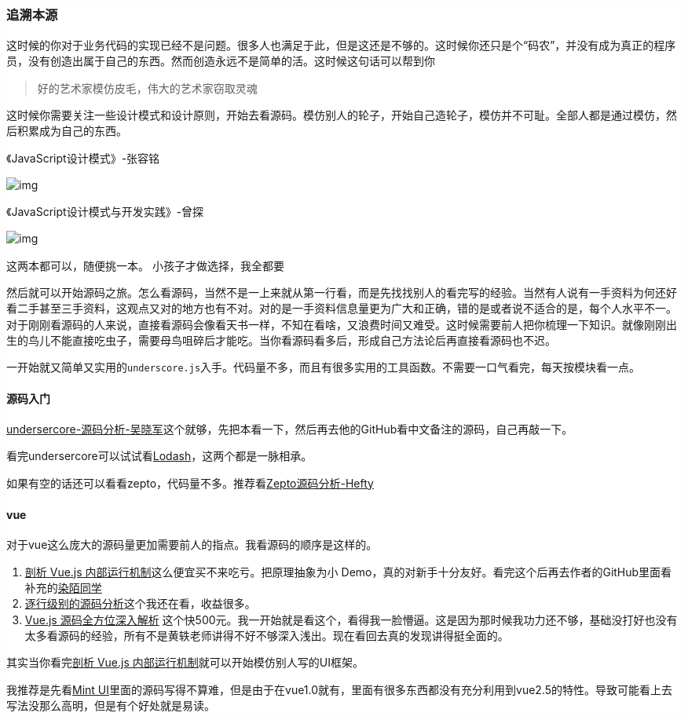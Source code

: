 ### 追溯本源

这时候的你对于业务代码的实现已经不是问题。很多人也满足于此，但是这还是不够的。这时候你还只是个“码农”，并没有成为真正的程序员，没有创造出属于自己的东西。然而创造永远不是简单的活。这时候这句话可以帮到你

> 好的艺术家模仿皮毛，伟大的艺术家窃取灵魂

这时候你需要关注一些设计模式和设计原则，开始去看源码。模仿别人的轮子，开始自己造轮子，模仿并不可耻。全部人都是通过模仿，然后积累成为自己的东西。

《JavaScript设计模式》-张容铭



![img](https://user-gold-cdn.xitu.io/2019/1/10/16836d71eb5f026c?imageView2/0/w/1280/h/960/format/webp/ignore-error/1)



《JavaScript设计模式与开发实践》-曾探



![img](https://user-gold-cdn.xitu.io/2019/1/10/16836d744bd920a3?imageView2/0/w/1280/h/960/format/webp/ignore-error/1)



这两本都可以，随便挑一本。 小孩子才做选择，我全都要

然后就可以开始源码之旅。怎么看源码，当然不是一上来就从第一行看，而是先找找别人的看完写的经验。当然有人说有一手资料为何还好看二手甚至三手资料，这观点又对的地方也有不对。对的是一手资料信息量更为广大和正确，错的是或者说不适合的是，每个人水平不一。对于刚刚看源码的人来说，直接看源码会像看天书一样，不知在看啥，又浪费时间又难受。这时候需要前人把你梳理一下知识。就像刚刚出生的鸟儿不能直接吃虫子，需要母鸟咀碎后才能吃。当你看源码看多后，形成自己方法论后再直接看源码也不迟。

一开始就又简单又实用的`underscore.js`入手。代码量不多，而且有很多实用的工具函数。不需要一口气看完，每天按模块看一点。

#### 源码入门

[undersercore-源码分析-吴晓军](https://link.juejin.cn/?target=https%3A%2F%2Flegacy.gitbook.com%2Fbook%2Fyoyoyohamapi%2Fundersercore-analysis%2Fdetails)这个就够，先把本看一下，然后再去他的GitHub看中文备注的源码，自己再敲一下。

看完undersercore可以试试看[Lodash](https://link.juejin.cn/?target=https%3A%2F%2Fwww.lodashjs.com%2F)，这两个都是一脉相承。

如果有空的话还可以看看zepto，代码量不多。推荐看[Zepto源码分析-Hefty](https://link.juejin.cn/?target=https%3A%2F%2Fyeyuqiudeng.gitbooks.io%2Freading-zepto%2Fcontent%2F)

#### vue

对于vue这么庞大的源码量更加需要前人的指点。我看源码的顺序是这样的。

1. [剖析 Vue.js 内部运行机制](https://juejin.im/book/6844733705089449991)这么便宜买不来吃亏。把原理抽象为小 Demo，真的对新手十分友好。看完这个后再去作者的GitHub里面看补充的[染陌同学](https://link.juejin.cn/?target=https%3A%2F%2Fgithub.com%2Fanswershuto%2FlearnVue)
2. [逐行级别的源码分析](https://link.juejin.cn/?target=https%3A%2F%2Fgithub.com%2FHcySunYang%2Fvue-design)这个我还在看，收益很多。
3. [Vue.js 源码全方位深入解析](https://link.juejin.cn/?target=https%3A%2F%2Fcoding.imooc.com%2Fclass%2F228.html) 这个快500元。我一开始就是看这个，看得我一脸懵逼。这是因为那时候我功力还不够，基础没打好也没有太多看源码的经验，所有不是黄轶老师讲得不好不够深入浅出。现在看回去真的发现讲得挺全面的。

其实当你看完[剖析 Vue.js 内部运行机制](https://juejin.im/book/6844733705089449991)就可以开始模仿别人写的UI框架。

我推荐是先看[Mint UI](https://link.juejin.cn/?target=https%3A%2F%2Fmint-ui.github.io%2F%23!%2Fzh-cn)里面的源码写得不算难，但是由于在vue1.0就有，里面有很多东西都没有充分利用到vue2.5的特性。导致可能看上去写法没那么高明，但是有个好处就是易读。
